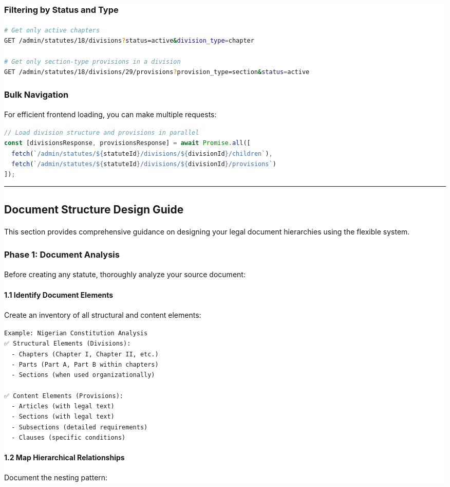 ### Filtering by Status and Type

```bash
# Get only active chapters
GET /admin/statutes/18/divisions?status=active&division_type=chapter

# Get only section-type provisions in a division
GET /admin/statutes/18/divisions/29/provisions?provision_type=section&status=active
```

### Bulk Navigation

For efficient frontend loading, you can make multiple requests:

```javascript
// Load division structure and provisions in parallel
const [divisionsResponse, provisionsResponse] = await Promise.all([
  fetch(`/admin/statutes/${statuteId}/divisions/${divisionId}/children`),
  fetch(`/admin/statutes/${statuteId}/divisions/${divisionId}/provisions`)
]);
```

---

## Document Structure Design Guide

This section provides comprehensive guidance on designing your legal document hierarchies using the flexible system.

### Phase 1: Document Analysis

Before creating any statute, thoroughly analyze your source document:

#### **1.1 Identify Document Elements**

Create an inventory of all structural and content elements:

```
Example: Nigerian Constitution Analysis
✅ Structural Elements (Divisions):
  - Chapters (Chapter I, Chapter II, etc.)
  - Parts (Part A, Part B within chapters)  
  - Sections (when used organizationally)

✅ Content Elements (Provisions):  
  - Articles (with legal text)
  - Sections (with legal text)
  - Subsections (detailed requirements)
  - Clauses (specific conditions)
```

#### **1.2 Map Hierarchical Relationships**

Document the nesting pattern:

